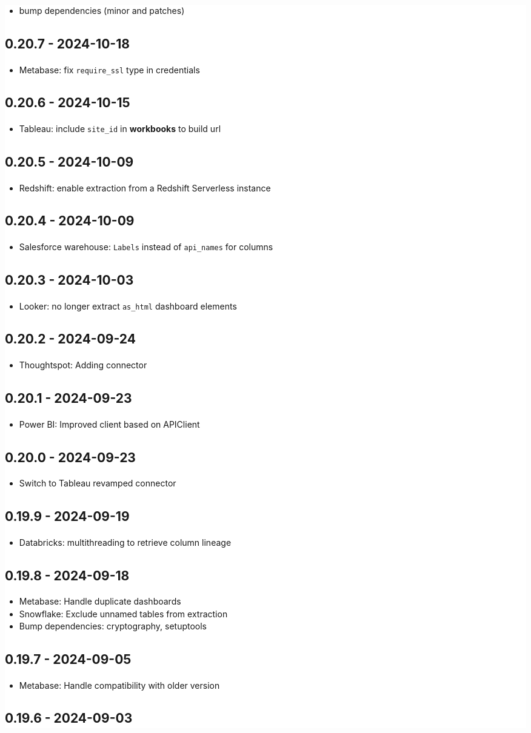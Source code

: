 * bump dependencies (minor and patches)

## 0.20.7 - 2024-10-18

* Metabase: fix `require_ssl` type in credentials

## 0.20.6 - 2024-10-15

* Tableau: include `site_id` in **workbooks** to build url

## 0.20.5 - 2024-10-09

* Redshift: enable extraction from a Redshift Serverless instance

## 0.20.4 - 2024-10-09

* Salesforce warehouse: `Labels` instead of `api_names` for columns

## 0.20.3 - 2024-10-03

* Looker: no longer extract `as_html` dashboard elements

## 0.20.2 - 2024-09-24

* Thoughtspot: Adding connector

## 0.20.1 - 2024-09-23

* Power BI: Improved client based on APIClient

## 0.20.0 - 2024-09-23

* Switch to Tableau revamped connector

## 0.19.9 - 2024-09-19

* Databricks: multithreading to retrieve column lineage

## 0.19.8 - 2024-09-18

* Metabase: Handle duplicate dashboards
* Snowflake: Exclude unnamed tables from extraction
* Bump dependencies: cryptography, setuptools

## 0.19.7 - 2024-09-05

* Metabase: Handle compatibility with older version

## 0.19.6 - 2024-09-03
